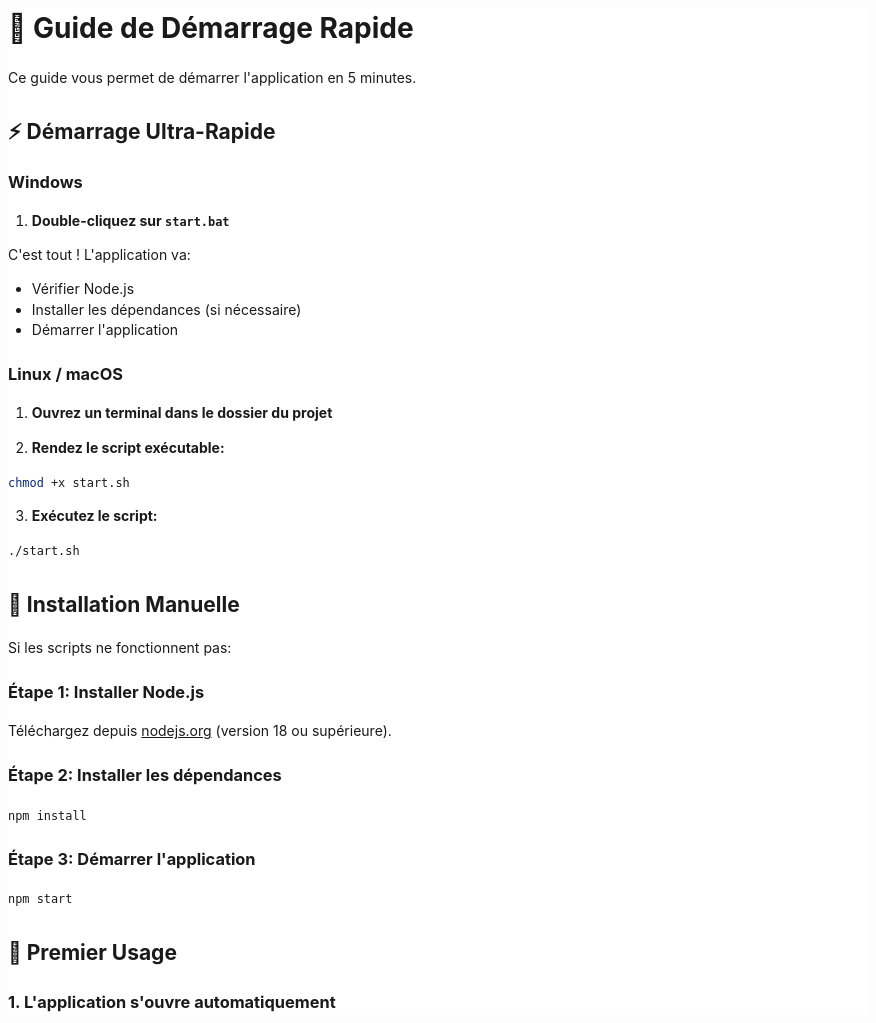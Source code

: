 # 🚀 Guide de Démarrage Rapide

Ce guide vous permet de démarrer l'application en 5 minutes.

## ⚡ Démarrage Ultra-Rapide

### Windows

1. **Double-cliquez sur `start.bat`**

C'est tout ! L'application va:
- Vérifier Node.js
- Installer les dépendances (si nécessaire)
- Démarrer l'application

### Linux / macOS

1. **Ouvrez un terminal dans le dossier du projet**

2. **Rendez le script exécutable:**
```bash
chmod +x start.sh
```

3. **Exécutez le script:**
```bash
./start.sh
```

## 📝 Installation Manuelle

Si les scripts ne fonctionnent pas:

### Étape 1: Installer Node.js

Téléchargez depuis [nodejs.org](https://nodejs.org/) (version 18 ou supérieure).

### Étape 2: Installer les dépendances

```bash
npm install
```

### Étape 3: Démarrer l'application

```bash
npm start
```

## 🎯 Premier Usage

### 1. L'application s'ouvre automatiquement
